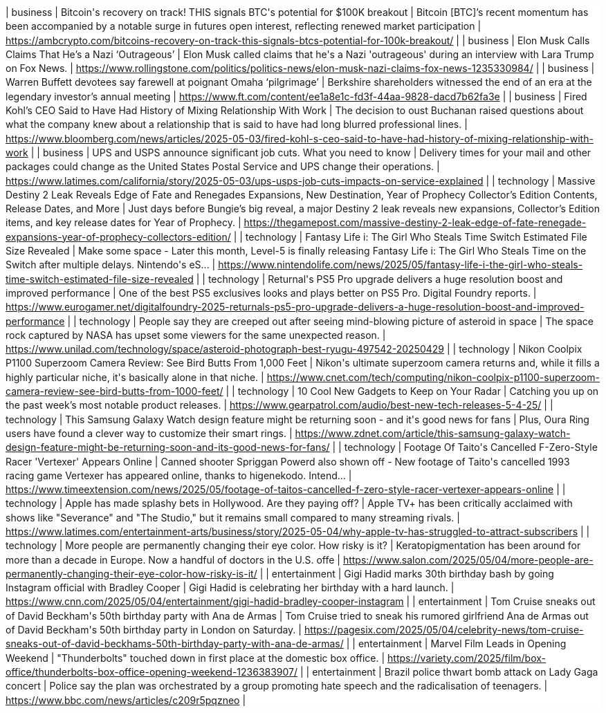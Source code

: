 | business | Bitcoin's recovery on track! THIS signals BTC's potential for $100K breakout | Bitcoin [BTC]’s recent momentum has been accompanied by a notable surge in futures open interest, reflecting renewed market participation | https://ambcrypto.com/bitcoins-recovery-on-track-this-signals-btcs-potential-for-100k-breakout/ |
| business | Elon Musk Calls Claims That He’s a Nazi ‘Outrageous’ | Elon Musk called claims that he's a Nazi 'outrageous' during an interview with Lara Trump on Fox News. | https://www.rollingstone.com/politics/politics-news/elon-musk-nazi-claims-fox-news-1235330984/ |
| business | Warren Buffett devotees say farewell at poignant Omaha ‘pilgrimage’ | Berkshire shareholders witnessed the end of an era at the legendary investor’s annual meeting | https://www.ft.com/content/ee1a8e1c-fd3f-44aa-9828-dacd7b62fa3e |
| business | Fired Kohl’s CEO Said to Have Had History of Mixing Relationship With Work | The decision to oust Buchanan raised questions about what the company knew about a relationship that is said to have had long blurred professional lines. | https://www.bloomberg.com/news/articles/2025-05-03/fired-kohl-s-ceo-said-to-have-had-history-of-mixing-relationship-with-work |
| business | UPS and USPS announce significant job cuts. What you need to know | Delivery times for your mail and other packages could change as the United States Postal Service and UPS change their operations. | https://www.latimes.com/california/story/2025-05-03/ups-usps-job-cuts-impacts-on-service-explained |
| technology | Massive Destiny 2 Leak Reveals Edge of Fate and Renegades Expansions, New Destination, Year of Prophecy Collector’s Edition Contents, Release Dates, and More | Just days before Bungie’s big reveal, a major Destiny 2 leak reveals new expansions, Collector’s Edition items, and key release dates for Year of Prophecy. | https://thegamepost.com/massive-destiny-2-leak-edge-of-fate-renegade-expansions-year-of-prophecy-collectors-edition/ |
| technology | Fantasy Life i: The Girl Who Steals Time Switch Estimated File Size Revealed | Make some space - Later this month, Level-5 is finally releasing Fantasy Life i: The Girl Who Steals Time on the Switch after multiple delays. Nintendo's eS... | https://www.nintendolife.com/news/2025/05/fantasy-life-i-the-girl-who-steals-time-switch-estimated-file-size-revealed |
| technology | Returnal's PS5 Pro upgrade delivers a huge resolution boost and improved performance | One of the best PS5 exclusives looks and plays better on PS5 Pro. Digital Foundry reports. | https://www.eurogamer.net/digitalfoundry-2025-returnals-ps5-pro-upgrade-delivers-a-huge-resolution-boost-and-improved-performance |
| technology | People say they are creeped out after seeing mind-blowing picture of asteroid in space | The space rock captured by NASA has upset some viewers for the same unexpected reason. | https://www.unilad.com/technology/space/asteroid-photograph-best-ryugu-497542-20250429 |
| technology | Nikon Coolpix P1100 Superzoom Camera Review: See Bird Butts From 1,000 Feet | Nikon's ultimate superzoom camera returns and, while it fills a highly particular niche, it's basically alone in that niche. | https://www.cnet.com/tech/computing/nikon-coolpix-p1100-superzoom-camera-review-see-bird-butts-from-1000-feet/ |
| technology | 10 Cool New Gadgets to Keep on Your Radar | Catching you up on the past week’s most notable product releases. | https://www.gearpatrol.com/audio/best-new-tech-releases-5-4-25/ |
| technology | This Samsung Galaxy Watch design feature might be returning soon - and it's good news for fans | Plus, Oura Ring users have found a clever way to customize their smart rings. | https://www.zdnet.com/article/this-samsung-galaxy-watch-design-feature-might-be-returning-soon-and-its-good-news-for-fans/ |
| technology | Footage Of Taito's Cancelled F-Zero-Style Racer 'Vertexer' Appears Online | Canned shooter Spriggan Powerd also shown off - New footage of Taito's cancelled 1993 racing game Vertexer has appeared online, thanks to higenekodo. Intend... | https://www.timeextension.com/news/2025/05/footage-of-taitos-cancelled-f-zero-style-racer-vertexer-appears-online |
| technology | Apple has made splashy bets in Hollywood. Are they paying off? | Apple TV+ has been critically acclaimed with shows like "Severance" and "The Studio," but it remains small compared to many streaming rivals. | https://www.latimes.com/entertainment-arts/business/story/2025-05-04/why-apple-tv-has-struggled-to-attract-subscribers |
| technology | More people are permanently changing their eye color. How risky is it? | Keratopigmentation has been around for more than a decade in Europe. Now a handful of doctors in the U.S. offe | https://www.salon.com/2025/05/04/more-people-are-permanently-changing-their-eye-color-how-risky-is-it/ |
| entertainment | Gigi Hadid marks 30th birthday bash by going Instagram official with Bradley Cooper | Gigi Hadid is celebrating her birthday with a hard launch. | https://www.cnn.com/2025/05/04/entertainment/gigi-hadid-bradley-cooper-instagram |
| entertainment | Tom Cruise sneaks out of David Beckham's 50th birthday party with Ana de Armas | Tom Cruise tried to sneak his rumored girlfriend Ana de Armas out of David Beckham's 50th birthday party in London on Saturday. | https://pagesix.com/2025/05/04/celebrity-news/tom-cruise-sneaks-out-of-david-beckhams-50th-birthday-party-with-ana-de-armas/ |
| entertainment | Marvel Film Leads in Opening Weekend | "Thunderbolts" touched down in first place at the domestic box office. | https://variety.com/2025/film/box-office/thunderbolts-box-office-opening-weekend-1236383907/ |
| entertainment | Brazil police thwart bomb attack on Lady Gaga concert | Police say the plan was orchestrated by a group promoting hate speech and the radicalisation of teenagers. | https://www.bbc.com/news/articles/c209r5pqzneo |